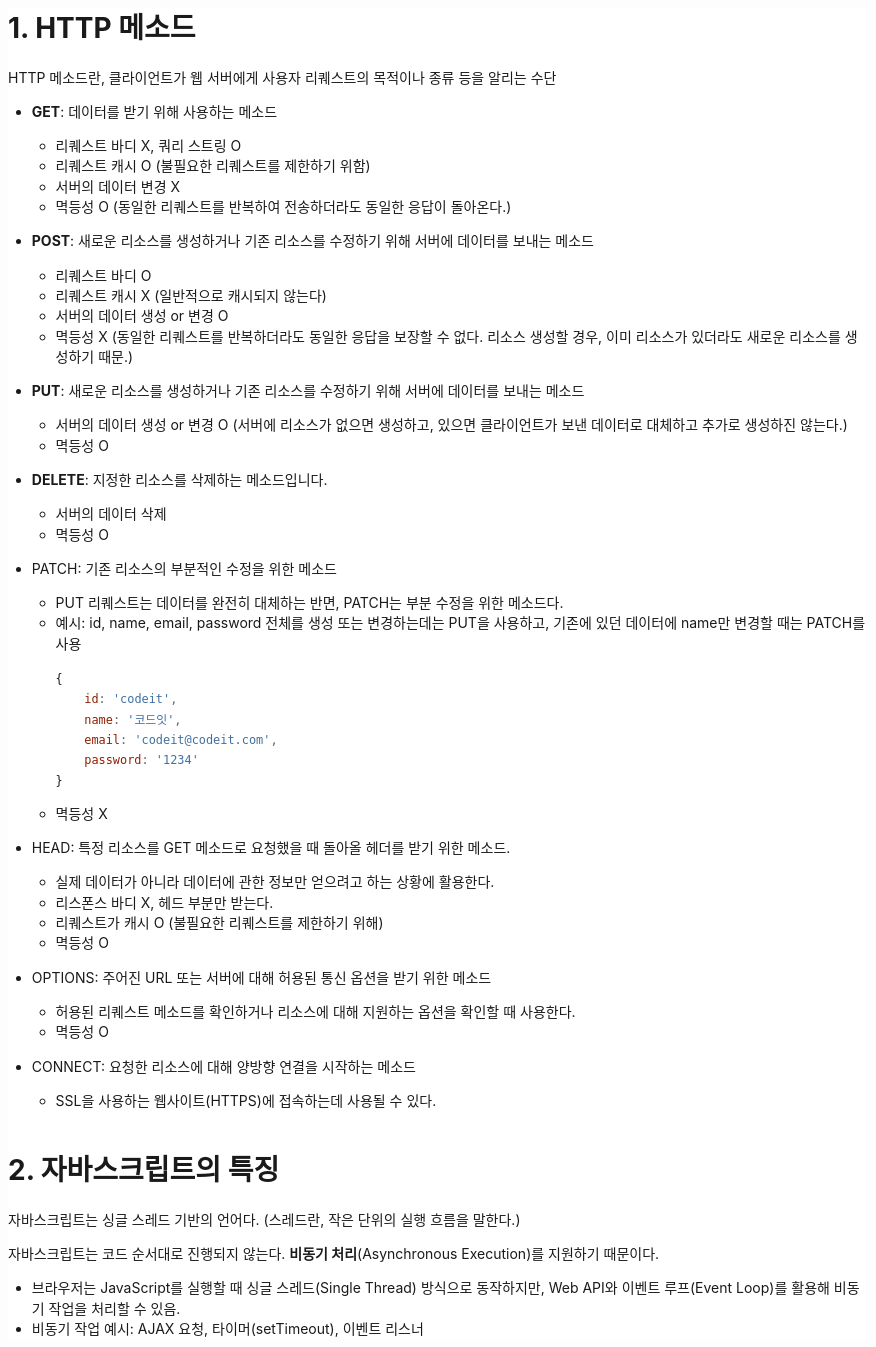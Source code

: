 
# 1. HTTP 메소드

HTTP 메소드란, 클라이언트가 웹 서버에게 사용자 리퀘스트의 목적이나 종류 등을 알리는 수단

- **GET**: 데이터를 받기 위해 사용하는 메소드
	- 리퀘스트 바디 X, 쿼리 스트링 O
	- 리퀘스트 캐시 O (불필요한 리퀘스트를 제한하기 위함)
	- 서버의 데이터 변경 X
	- 멱등성 O (동일한 리퀘스트를 반복하여 전송하더라도 동일한 응답이 돌아온다.)
- **POST**: 새로운 리소스를 생성하거나 기존 리소스를 수정하기 위해 서버에 데이터를 보내는 메소드
	- 리퀘스트 바디 O
	- 리퀘스트 캐시 X (일반적으로 캐시되지 않는다)
	- 서버의 데이터 생성 or 변경 O
	- 멱등성 X (동일한 리퀘스트를 반복하더라도 동일한 응답을 보장할 수 없다. 리소스 생성할 경우, 이미 리소스가 있더라도 새로운 리소스를 생성하기 때문.)
- **PUT**: 새로운 리소스를 생성하거나 기존 리소스를 수정하기 위해 서버에 데이터를 보내는 메소드
	- 서버의 데이터 생성 or 변경 O (서버에 리소스가 없으면 생성하고, 있으면 클라이언트가 보낸 데이터로 대체하고 추가로 생성하진 않는다.)
	- 멱등성 O
- **DELETE**: 지정한 리소스를 삭제하는 메소드입니다.
	- 서버의 데이터 삭제
	- 멱등성 O

- PATCH: 기존 리소스의 부분적인 수정을 위한 메소드
	- PUT 리퀘스트는 데이터를 완전히 대체하는 반면, PATCH는 부분 수정을 위한 메소드다.
	- 예시: id, name, email, password 전체를 생성 또는 변경하는데는 PUT을 사용하고, 기존에 있던 데이터에 name만 변경할 때는 PATCH를 사용
		```js
		{
		    id: 'codeit',
		    name: '코드잇',
		    email: 'codeit@codeit.com',
		    password: '1234'
		}
		```
	- 멱등성 X
- HEAD: 특정 리소스를 GET 메소드로 요청했을 때 돌아올 헤더를 받기 위한 메소드. 
	- 실제 데이터가 아니라 데이터에 관한 정보만 얻으려고 하는 상황에 활용한다.
	- 리스폰스 바디 X, 헤드 부분만 받는다.
	- 리퀘스트가 캐시 O (불필요한 리퀘스트를 제한하기 위해)
	- 멱등성 O
- OPTIONS: 주어진 URL 또는 서버에 대해 허용된 통신 옵션을 받기 위한 메소드
	- 허용된 리퀘스트 메소드를 확인하거나 리소스에 대해 지원하는 옵션을 확인할 때 사용한다.
	- 멱등성 O
- CONNECT: 요청한 리소스에 대해 양방향 연결을 시작하는 메소드
	- SSL을 사용하는 웹사이트(HTTPS)에 접속하는데 사용될 수 있다.
 
# 2. 자바스크립트의 특징

자바스크립트는 싱글 스레드 기반의 언어다. (스레드란, 작은 단위의 실행 흐름을 말한다.)

자바스크립트는 코드 순서대로 진행되지 않는다. **비동기 처리**(Asynchronous Execution)를 지원하기 때문이다.
- 브라우저는 JavaScript를 실행할 때 싱글 스레드(Single Thread) 방식으로 동작하지만, Web API와 이벤트 루프(Event Loop)를 활용해 비동기 작업을 처리할 수 있음.
- 비동기 작업 예시: AJAX 요청, 타이머(setTimeout), 이벤트 리스너

